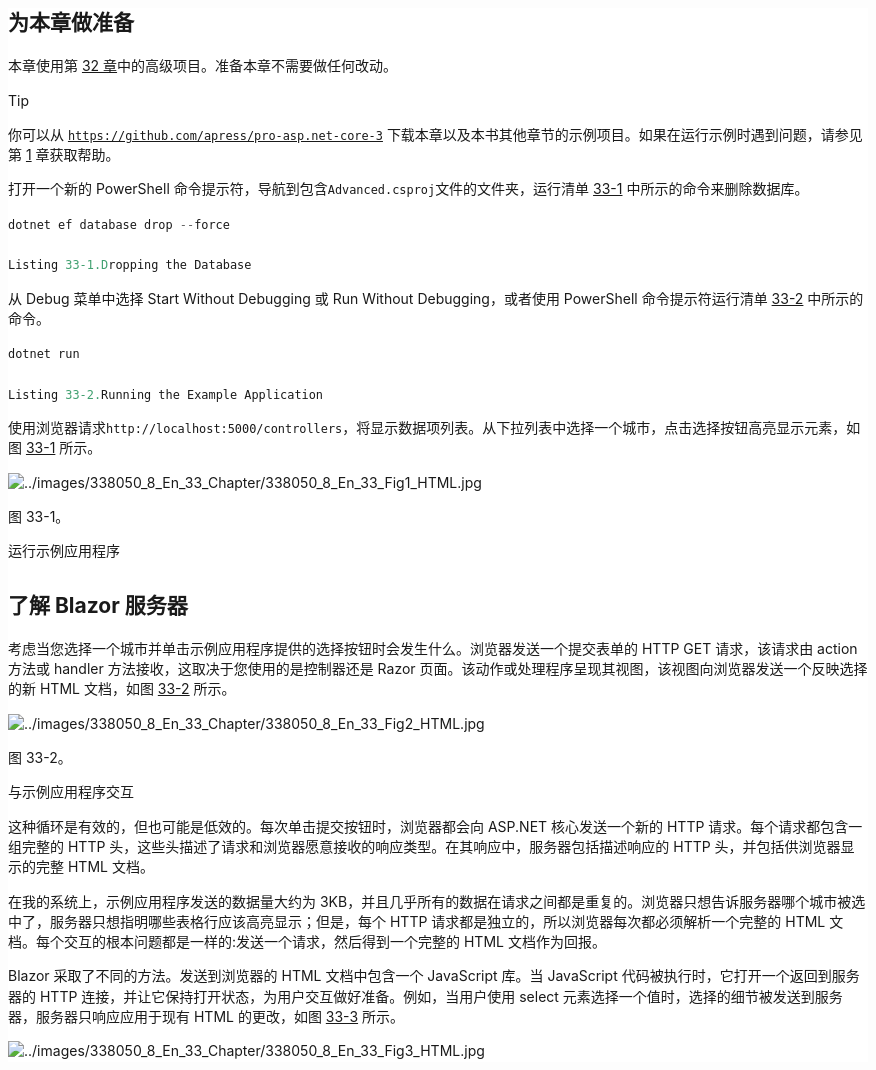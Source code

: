 ## 为本章做准备

本章使用第 [32 章](32.html)中的高级项目。准备本章不需要做任何改动。

Tip

你可以从 [`https://github.com/apress/pro-asp.net-core-3`](https://github.com/apress/pro-asp.net-core-3) 下载本章以及本书其他章节的示例项目。如果在运行示例时遇到问题，请参见第 [1](01.html) 章获取帮助。

打开一个新的 PowerShell 命令提示符，导航到包含`Advanced.csproj`文件的文件夹，运行清单 [33-1](#PC1) 中所示的命令来删除数据库。

```cs
dotnet ef database drop --force

Listing 33-1.Dropping the Database

```

从 Debug 菜单中选择 Start Without Debugging 或 Run Without Debugging，或者使用 PowerShell 命令提示符运行清单 [33-2](#PC2) 中所示的命令。

```cs
dotnet run

Listing 33-2.Running the Example Application

```

使用浏览器请求`http://localhost:5000/controllers`，将显示数据项列表。从下拉列表中选择一个城市，点击选择按钮高亮显示元素，如图 [33-1](#Fig1) 所示。

![../images/338050_8_En_33_Chapter/338050_8_En_33_Fig1_HTML.jpg](../images/338050_8_En_33_Chapter/338050_8_En_33_Fig1_HTML.jpg)

图 33-1。

运行示例应用程序

## 了解 Blazor 服务器

考虑当您选择一个城市并单击示例应用程序提供的选择按钮时会发生什么。浏览器发送一个提交表单的 HTTP GET 请求，该请求由 action 方法或 handler 方法接收，这取决于您使用的是控制器还是 Razor 页面。该动作或处理程序呈现其视图，该视图向浏览器发送一个反映选择的新 HTML 文档，如图 [33-2](#Fig2) 所示。

![../images/338050_8_En_33_Chapter/338050_8_En_33_Fig2_HTML.jpg](../images/338050_8_En_33_Chapter/338050_8_En_33_Fig2_HTML.jpg)

图 33-2。

与示例应用程序交互

这种循环是有效的，但也可能是低效的。每次单击提交按钮时，浏览器都会向 ASP.NET 核心发送一个新的 HTTP 请求。每个请求都包含一组完整的 HTTP 头，这些头描述了请求和浏览器愿意接收的响应类型。在其响应中，服务器包括描述响应的 HTTP 头，并包括供浏览器显示的完整 HTML 文档。

在我的系统上，示例应用程序发送的数据量大约为 3KB，并且几乎所有的数据在请求之间都是重复的。浏览器只想告诉服务器哪个城市被选中了，服务器只想指明哪些表格行应该高亮显示；但是，每个 HTTP 请求都是独立的，所以浏览器每次都必须解析一个完整的 HTML 文档。每个交互的根本问题都是一样的:发送一个请求，然后得到一个完整的 HTML 文档作为回报。

Blazor 采取了不同的方法。发送到浏览器的 HTML 文档中包含一个 JavaScript 库。当 JavaScript 代码被执行时，它打开一个返回到服务器的 HTTP 连接，并让它保持打开状态，为用户交互做好准备。例如，当用户使用 select 元素选择一个值时，选择的细节被发送到服务器，服务器只响应应用于现有 HTML 的更改，如图 [33-3](#Fig3) 所示。

![../images/338050_8_En_33_Chapter/338050_8_En_33_Fig3_HTML.jpg](../images/338050_8_En_33_Chapter/338050_8_En_33_Fig3_HTML.jpg)
